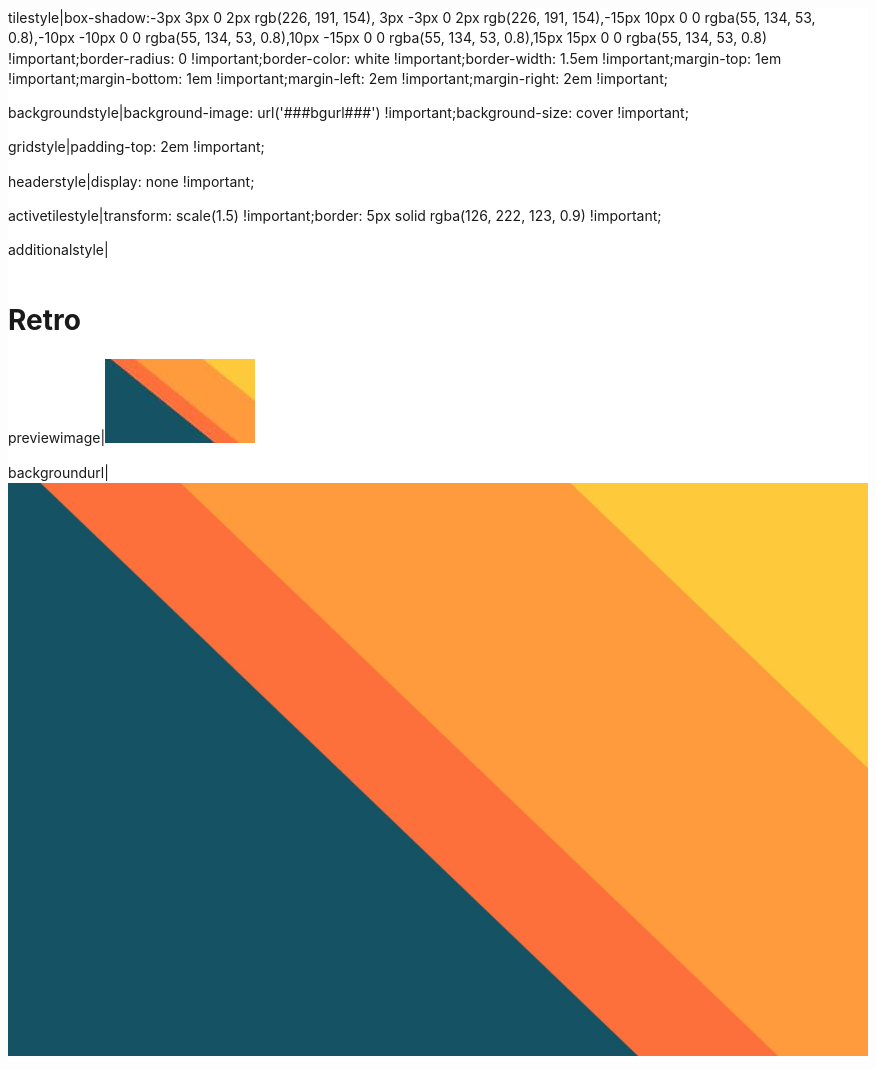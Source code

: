 tilestyle|box-shadow:-3px 3px 0 2px rgb(226, 191, 154), 3px -3px 0 2px rgb(226, 191, 154),-15px 10px 0 0 rgba(55, 134, 53, 0.8),-10px -10px 0 0 rgba(55, 134, 53, 0.8),10px -15px 0 0 rgba(55, 134, 53, 0.8),15px 15px 0 0 rgba(55, 134, 53, 0.8) !important;border-radius: 0 !important;border-color: white !important;border-width: 1.5em !important;margin-top: 1em !important;margin-bottom: 1em !important;margin-left: 2em !important;margin-right: 2em !important;

backgroundstyle|background-image: url('###bgurl###') !important;background-size: cover !important;

gridstyle|padding-top: 2em !important;

headerstyle|display: none !important;

activetilestyle|transform: scale(1.5) !important;border: 5px solid rgba(126, 222, 123, 0.9) !important;

additionalstyle|

# Retro

previewimage|![](images/gradienta-QWutu2BRpOs-unsplash-mini.jpg)

backgroundurl|![](images/gradienta-QWutu2BRpOs-unsplash.jpg)
